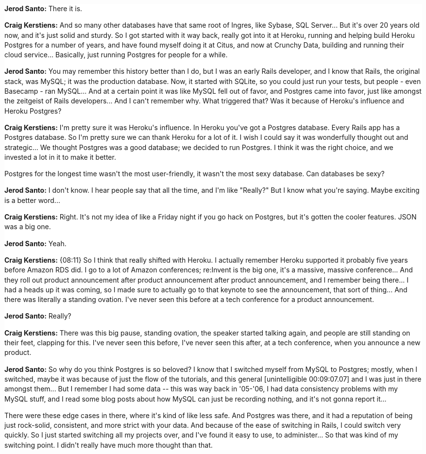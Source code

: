 **Jerod Santo:** There it is.

**Craig Kerstiens:** And so many other databases have that same root of Ingres, like Sybase, SQL Server... But it's over 20 years old now, and it's just solid and sturdy. So I got started with it way back, really got into it at Heroku, running and helping build Heroku Postgres for a number of years, and have found myself doing it at Citus, and now at Crunchy Data, building and running their cloud service... Basically, just running Postgres for people for a while.

**Jerod Santo:** You may remember this history better than I do, but I was an early Rails developer, and I know that Rails, the original stack, was MySQL; it was the production database. Now, it started with SQLite, so you could just run your tests, but people - even Basecamp - ran MySQL... And at a certain point it was like MySQL fell out of favor, and Postgres came into favor, just like amongst the zeitgeist of Rails developers... And I can't remember why. What triggered that? Was it because of Heroku's influence and Heroku Postgres?

**Craig Kerstiens:** I'm pretty sure it was Heroku's influence. In Heroku you've got a Postgres database. Every Rails app has a Postgres database. So I'm pretty sure we can thank Heroku for a lot of it. I wish I could say it was wonderfully thought out and strategic... We thought Postgres was a good database; we decided to run Postgres. I think it was the right choice, and we invested a lot in it to make it better.

Postgres for the longest time wasn't the most user-friendly, it wasn't the most sexy database. Can databases be sexy?

**Jerod Santo:** I don't know. I hear people say that all the time, and I'm like "Really?" But I know what you're saying. Maybe exciting is a better word...

**Craig Kerstiens:** Right. It's not my idea of like a Friday night if you go hack on Postgres, but it's gotten the cooler features. JSON was a big one.

**Jerod Santo:** Yeah.

**Craig Kerstiens:** \{08:11\} So I think that really shifted with Heroku. I actually remember Heroku supported it probably five years before Amazon RDS did. I go to a lot of Amazon conferences; re:Invent is the big one, it's a massive, massive conference... And they roll out product announcement after product announcement after product announcement, and I remember being there... I had a heads up it was coming, so I made sure to actually go to that keynote to see the announcement, that sort of thing... And there was literally a standing ovation. I've never seen this before at a tech conference for a product announcement.

**Jerod Santo:** Really?

**Craig Kerstiens:** There was this big pause, standing ovation, the speaker started talking again, and people are still standing on their feet, clapping for this. I've never seen this before, I've never seen this after, at a tech conference, when you announce a new product.

**Jerod Santo:** So why do you think Postgres is so beloved? I know that I switched myself from MySQL to Postgres; mostly, when I switched, maybe it was because of just the flow of the tutorials, and this general \[unintelligible 00:09:07.07\] and I was just in there amongst them... But I remember I had some data -- this was way back in '05-'06, I had data consistency problems with my MySQL stuff, and I read some blog posts about how MySQL can just be recording nothing, and it's not gonna report it...

There were these edge cases in there, where it's kind of like less safe. And Postgres was there, and it had a reputation of being just rock-solid, consistent, and more strict with your data. And because of the ease of switching in Rails, I could switch very quickly. So I just started switching all my projects over, and I've found it easy to use, to administer... So that was kind of my switching point. I didn't really have much more thought than that.
